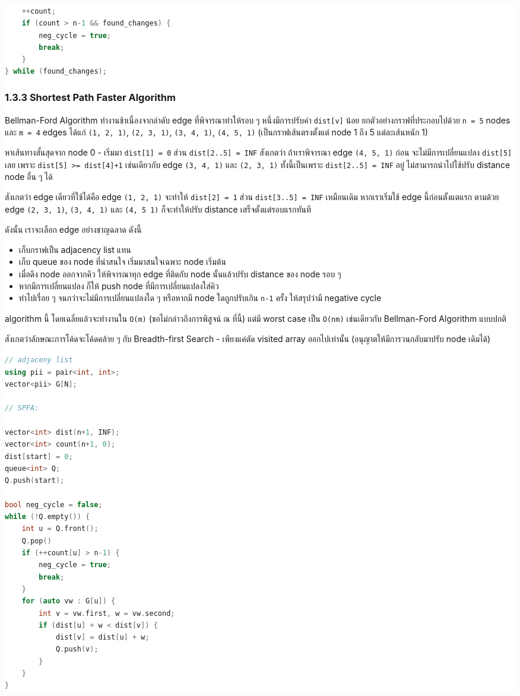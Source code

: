 ```cpp
    ++count;
    if (count > n-1 && found_changes) {
        neg_cycle = true;
        break;
    }
} while (found_changes);
```

### 1.3.3 Shortest Path Faster Algorithm

Bellman-Ford Algorithm ทำงานช้าเนื่องจากลำดับ edge ที่พิจารณาทำให้รอบ ๆ หนึ่งมีการปรับค่า `dist[v]` น้อย ยกตัวอย่างกราฟที่ประกอบไปด้วย `n = 5` nodes และ `m = 4` edges ได้แก่ `(1, 2, 1)`, `(2, 3, 1)`, `(3, 4, 1)`, `(4, 5, 1)` (เป็นกราฟเส้นตรงตั้งแต่ node 1 ถึง 5 แต่ละเส้นหนัก 1)

หาเส้นทางสั้นสุดจาก node 0 - เริ่มมา `dist[1] = 0` ส่วน `dist[2..5] = INF` สังเกตว่า ถ้าเราพิจารณา edge `(4, 5, 1)` ก่อน จะไม่มีการเปลี่ยนแปลง `dist[5]` เลย เพราะ `dist[5] >= dist[4]+1` เช่นเดียวกับ edge `(3, 4, 1)` และ `(2, 3, 1)` ทั้งนี้เป็นเพราะ `dist[2..5] = INF` อยู่ ไม่สามารถนำไปใช้ปรับ distance node อื่น ๆ ได้

สังเกตว่า edge เดียวที่ใช้ได้คือ edge `(1, 2, 1)` จะทำให้ `dist[2] = 1` ส่วน `dist[3..5] = INF` เหมือนเดิม หากเราเริ่มใช้ edge นี้ก่อนตั้งแตแรก ตามด้วย edge `(2, 3, 1)`, `(3, 4, 1)` และ `(4, 5 1)` ก็จะทำให้ปรับ distance เสร็จตั้งแต่รอบแรกทันที

ดังนั้น เราจะเลือก edge อย่างชาญฉลาด ดังนี้
- เก็บกราฟเป็น adjacency list แทน
- เก็บ queue ของ node ที่น่าสนใจ เริ่มมาสนใจเฉพาะ node เริ่มต้น
- เมื่อดึง node ออกจากคิว ให้พิจารณาทุก edge ที่ติดกับ node นั้นแล้วปรับ distance ของ node รอบ ๆ
- หากมีการเปลี่ยนแปลง ก็ให้ push node ที่มีการเปลี่ยนแปลงใส่คิว
- ทำไปเรื่อย ๆ จนกว่าจะไม่มีการเปลี่ยนแปลงใด ๆ หรือหากมี node ใดถูกปรับเกิน `n-1` ครั้ง ให้สรุปว่ามี negative cycle

algorithm นี้ โดยเฉลี่ยแล้วจะทำงานใน `O(m)` (ขอไม่กล่าวถึงการพิสูจน์ ณ ที่นี้) แต่มี worst case เป็น `O(nm)` เช่นเดียวกับ Bellman-Ford Algorithm แบบปกติ

สังเกตว่าลักษณะการโค้ดจะโค้ดคล้าย ๆ กับ Breadth-first Search - เพียงแค่ตัด visited array ออกไปเท่านั้น (อนุญาตให้มีการวนกลับมาปรับ node เดิมได้)

```cpp
// adjaceny list
using pii = pair<int, int>;
vector<pii> G[N];

// SPFA:

vector<int> dist(n+1, INF);
vector<int> count(n+1, 0);
dist[start] = 0;
queue<int> Q;
Q.push(start);

bool neg_cycle = false;
while (!Q.empty()) {
    int u = Q.front();
    Q.pop()
    if (++count[u] > n-1) {
        neg_cycle = true;
        break;
    }
    for (auto vw : G[u]) {
        int v = vw.first, w = vw.second;
        if (dist[u] + w < dist[v]) {
            dist[v] = dist[u] + w;
            Q.push(v);
        }
    }
}
```